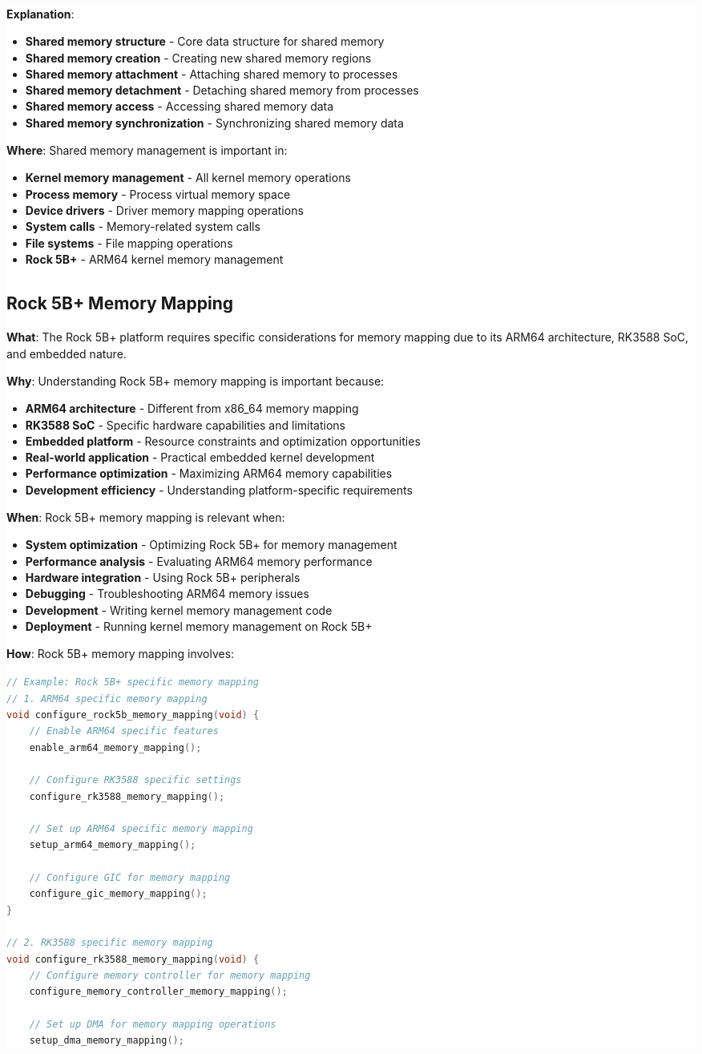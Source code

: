 **Explanation**:

- **Shared memory structure** - Core data structure for shared memory
- **Shared memory creation** - Creating new shared memory regions
- **Shared memory attachment** - Attaching shared memory to processes
- **Shared memory detachment** - Detaching shared memory from processes
- **Shared memory access** - Accessing shared memory data
- **Shared memory synchronization** - Synchronizing shared memory data

**Where**: Shared memory management is important in:

- **Kernel memory management** - All kernel memory operations
- **Process memory** - Process virtual memory space
- **Device drivers** - Driver memory mapping operations
- **System calls** - Memory-related system calls
- **File systems** - File mapping operations
- **Rock 5B+** - ARM64 kernel memory management

## Rock 5B+ Memory Mapping

**What**: The Rock 5B+ platform requires specific considerations for memory mapping due to its ARM64 architecture, RK3588 SoC, and embedded nature.

**Why**: Understanding Rock 5B+ memory mapping is important because:

- **ARM64 architecture** - Different from x86_64 memory mapping
- **RK3588 SoC** - Specific hardware capabilities and limitations
- **Embedded platform** - Resource constraints and optimization opportunities
- **Real-world application** - Practical embedded kernel development
- **Performance optimization** - Maximizing ARM64 memory capabilities
- **Development efficiency** - Understanding platform-specific requirements

**When**: Rock 5B+ memory mapping is relevant when:

- **System optimization** - Optimizing Rock 5B+ for memory management
- **Performance analysis** - Evaluating ARM64 memory performance
- **Hardware integration** - Using Rock 5B+ peripherals
- **Debugging** - Troubleshooting ARM64 memory issues
- **Development** - Writing kernel memory management code
- **Deployment** - Running kernel memory management on Rock 5B+

**How**: Rock 5B+ memory mapping involves:

```c
// Example: Rock 5B+ specific memory mapping
// 1. ARM64 specific memory mapping
void configure_rock5b_memory_mapping(void) {
    // Enable ARM64 specific features
    enable_arm64_memory_mapping();

    // Configure RK3588 specific settings
    configure_rk3588_memory_mapping();

    // Set up ARM64 specific memory mapping
    setup_arm64_memory_mapping();

    // Configure GIC for memory mapping
    configure_gic_memory_mapping();
}

// 2. RK3588 specific memory mapping
void configure_rk3588_memory_mapping(void) {
    // Configure memory controller for memory mapping
    configure_memory_controller_memory_mapping();

    // Set up DMA for memory mapping operations
    setup_dma_memory_mapping();

```